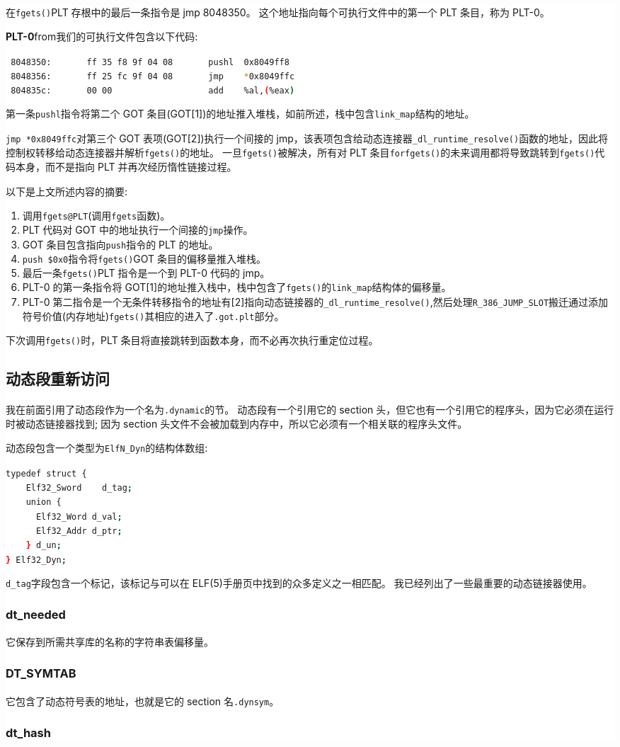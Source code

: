 在`fgets()`PLT 存根中的最后一条指令是 jmp 8048350。 这个地址指向每个可执行文件中的第一个 PLT 条目，称为 PLT-0。

**PLT-0**from我们的可执行文件包含以下代码:

```sh
 8048350:       ff 35 f8 9f 04 08       pushl  0x8049ff8
 8048356:       ff 25 fc 9f 04 08       jmp    *0x8049ffc
 804835c:       00 00                   add    %al,(%eax)
```

第一条`pushl`指令将第二个 GOT 条目(GOT[1])的地址推入堆栈，如前所述，栈中包含`link_map`结构的地址。

`jmp *0x8049ffc`对第三个 GOT 表项(GOT[2])执行一个间接的 jmp，该表项包含给动态连接器`_dl_runtime_resolve()`函数的地址，因此将控制权转移给动态连接器并解析`fgets()`的地址。 一旦`fgets()`被解决，所有对 PLT 条目`forfgets()`的未来调用都将导致跳转到`fgets()`代码本身，而不是指向 PLT 并再次经历惰性链接过程。

以下是上文所述内容的摘要:

1.  调用`fgets@PLT`(调用`fgets`函数)。
2.  PLT 代码对 GOT 中的地址执行一个间接的`jmp`操作。
3.  GOT 条目包含指向`push`指令的 PLT 的地址。
4.  `push $0x0`指令将`fgets()`GOT 条目的偏移量推入堆栈。
5.  最后一条`fgets()`PLT 指令是一个到 PLT-0 代码的 jmp。
6.  PLT-0 的第一条指令将 GOT[1]的地址推入栈中，栈中包含了`fgets()`的`link_map`结构体的偏移量。
7.  PLT-0 第二指令是一个无条件转移指令的地址有[2]指向动态链接器的`_dl_runtime_resolve()`,然后处理`R_386_JUMP_SLOT`搬迁通过添加符号价值(内存地址)`fgets()`其相应的进入了`.got.plt`部分。

下次调用`fgets()`时，PLT 条目将直接跳转到函数本身，而不必再次执行重定位过程。

## 动态段重新访问

我在前面引用了动态段作为一个名为`.dynamic`的节。 动态段有一个引用它的 section 头，但它也有一个引用它的程序头，因为它必须在运行时被动态链接器找到; 因为 section 头文件不会被加载到内存中，所以它必须有一个相关联的程序头文件。

动态段包含一个类型为`ElfN_Dyn`的结构体数组:

```sh
typedef struct {
    Elf32_Sword    d_tag;
    union {
      Elf32_Word d_val;
      Elf32_Addr d_ptr;
    } d_un;
} Elf32_Dyn;
```

`d_tag`字段包含一个标记，该标记与可以在 ELF(5)手册页中找到的众多定义之一相匹配。 我已经列出了一些最重要的动态链接器使用。

### dt_needed

它保存到所需共享库的名称的字符串表偏移量。

### DT_SYMTAB

它包含了动态符号表的地址，也就是它的 section 名`.dynsym`。

### dt_hash
